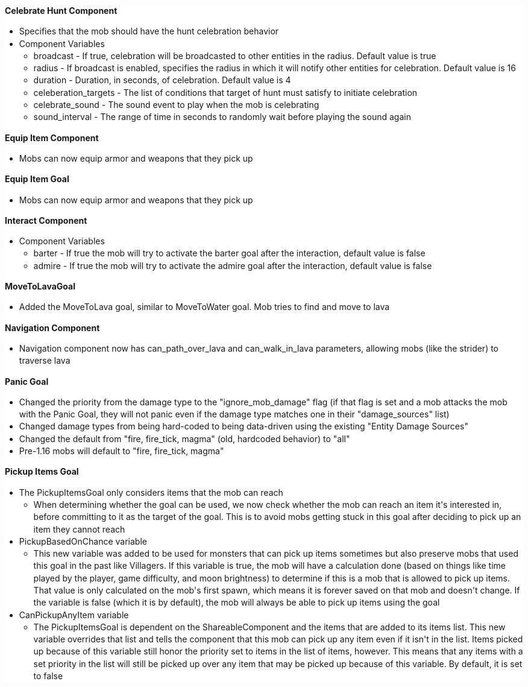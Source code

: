 **Celebrate Hunt Component**

-   Specifies that the mob should have the hunt celebration behavior
-   Component Variables
    -   broadcast - If true, celebration will be broadcasted to other entities in the radius. Default value is true
    -   radius - If broadcast is enabled, specifies the radius in which it will notify other entities for celebration. Default value is 16
    -   duration - Duration, in seconds, of celebration. Default value is 4
    -   celeberation_targets - The list of conditions that target of hunt must satisfy to initiate celebration
    -   celebrate_sound - The sound event to play when the mob is celebrating
    -   sound_interval - The range of time in seconds to randomly wait before playing the sound again

**Equip Item Component**

-   Mobs can now equip armor and weapons that they pick up

**Equip Item Goal**

-   Mobs can now equip armor and weapons that they pick up

**Interact Component**

-   Component Variables
    -   barter - If true the mob will try to activate the barter goal after the interaction, default value is false
    -   admire - If true the mob will try to activate the admire goal after the interaction, default value is false

**MoveToLavaGoal**

-   Added the MoveToLava goal, similar to MoveToWater goal. Mob tries to find and move to lava

**Navigation Component**

-   Navigation component now has can_path_over_lava and can_walk_in_lava parameters, allowing mobs (like the strider) to traverse lava

**Panic Goal**

-   Changed the priority from the damage type to the \"ignore_mob_damage\" flag (if that flag is set and a mob attacks the mob with the Panic Goal, they will not panic even if the damage type matches one in their \"damage_sources\" list)
-   Changed damage types from being hard-coded to being data-driven using the existing \"Entity Damage Sources\"
-   Changed the default from \"fire, fire_tick, magma\" (old, hardcoded behavior) to \"all\"
-   Pre-1.16 mobs will default to \"fire, fire_tick, magma\"

**Pickup Items Goal**

-   The PickupItemsGoal only considers items that the mob can reach
    -   When determining whether the goal can be used, we now check whether the mob can reach an item it's interested in, before committing to it as the target of the goal. This is to avoid mobs getting stuck in this goal after deciding to pick up an item they cannot reach
-   PickupBasedOnChance variable
    -   This new variable was added to be used for monsters that can pick up items sometimes but also preserve mobs that used this goal in the past like Villagers. If this variable is true, the mob will have a calculation done (based on things like time played by the player, game difficulty, and moon brightness) to determine if this is a mob that is allowed to pick up items. That value is only calculated on the mob's first spawn, which means it is forever saved on that mob and doesn't change. If the variable is false (which it is by default), the mob will always be able to pick up items using the goal
-   CanPickupAnyItem variable
    -   The PickupItemsGoal is dependent on the ShareableComponent and the items that are added to its items list. This new variable overrides that list and tells the component that this mob can pick up any item even if it isn't in the list. Items picked up because of this variable still honor the priority set to items in the list of items, however. This means that any items with a set priority in the list will still be picked up over any item that may be picked up because of this variable. By default, it is set to false